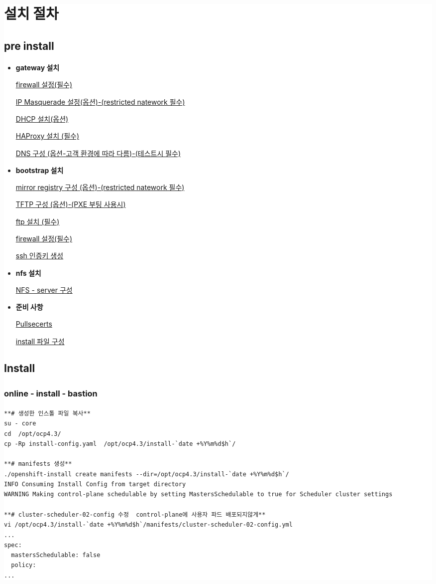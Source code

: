 # 설치 절차

## pre install

- **gateway  설치**

    [ firewall 설정(필수)](Getting%20Started/firewall.md)

    [IP Masquerade 설정(옵션)-(restricted natework 필수)](Getting%20Started/IP%20Masquerade%20restricted%20natework.md)

    [DHCP 설치(옵션)](Getting%20Started/DHCP.md)

    [HAProxy 설치 (필수)](Getting%20Started/HAProxy.md)

    [DNS 구성 (옵션-고객 환경에 따라 다름)-(테스트시 필수)](Getting%20Started/DNS.md)

- **bootstrap 설치**

    [mirror registry 구성 (옵션)-(restricted natework 필수)](Getting%20Started/mirror%20registry%20restricted%20natework.md)

    [TFTP 구성 (옵션)-(PXE 부팅 사용시)](Getting%20Started/TFTP%20PXE.md)

    [ftp 설치 (필수)](Getting%20Started/ftp.md)

    [firewall 설정(필수)](Getting%20Started/firewall%201.md)

    [ssh 인증키 생성 ](Getting%20Started/ssh.md)

- **nfs 설치**

    [NFS - server 구성](Getting%20Started/NFS%20server.md)

- **준비 사항**

    [Pullsecerts](Getting%20Started/Pullsecerts.md)

    [install 파일 구성](Getting%20Started/install.md)

## Install

### online - install - bastion

    **# 생성한 인스톨 파일 복사**
    su - core
    cd  /opt/ocp4.3/
    cp -Rp install-config.yaml  /opt/ocp4.3/install-`date +%Y%m%d$h`/
    
    **# manifests 생성** 
    ./openshift-install create manifests --dir=/opt/ocp4.3/install-`date +%Y%m%d$h`/
    INFO Consuming Install Config from target directory
    WARNING Making control-plane schedulable by setting MastersSchedulable to true for Scheduler cluster settings
    
    **# cluster-scheduler-02-config 수정  control-plane에 사용자 파드 배포되지않게** 
    vi /opt/ocp4.3/install-`date +%Y%m%d$h`/manifests/cluster-scheduler-02-config.yml
    ...
    spec:
      mastersSchedulable: false
      policy:
    ...
    